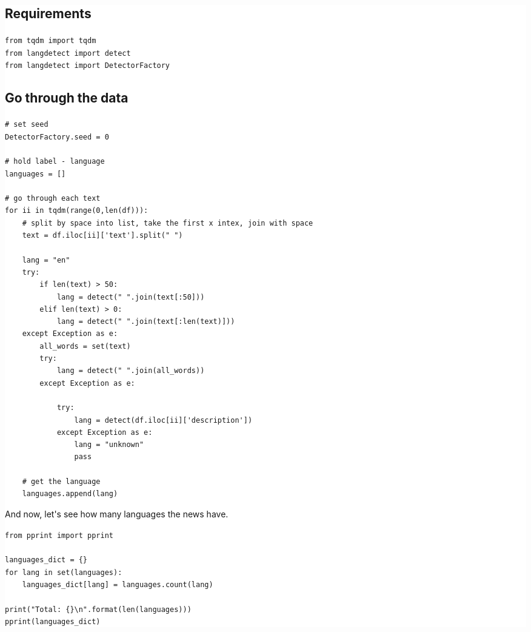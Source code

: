 ## Requirements
```
from tqdm import tqdm
from langdetect import detect
from langdetect import DetectorFactory
```

## Go through the data
```
# set seed
DetectorFactory.seed = 0

# hold label - language
languages = []

# go through each text
for ii in tqdm(range(0,len(df))):
    # split by space into list, take the first x intex, join with space
    text = df.iloc[ii]['text'].split(" ")
    
    lang = "en"
    try:
        if len(text) > 50:
            lang = detect(" ".join(text[:50]))
        elif len(text) > 0:
            lang = detect(" ".join(text[:len(text)]))
    except Exception as e:
        all_words = set(text)
        try:
            lang = detect(" ".join(all_words))
        except Exception as e:
            
            try:
                lang = detect(df.iloc[ii]['description'])
            except Exception as e:
                lang = "unknown"
                pass
    
    # get the language    
    languages.append(lang)
```

And now, let's see how many languages the news have.
```
from pprint import pprint

languages_dict = {}
for lang in set(languages):
    languages_dict[lang] = languages.count(lang)
    
print("Total: {}\n".format(len(languages)))
pprint(languages_dict)
```
